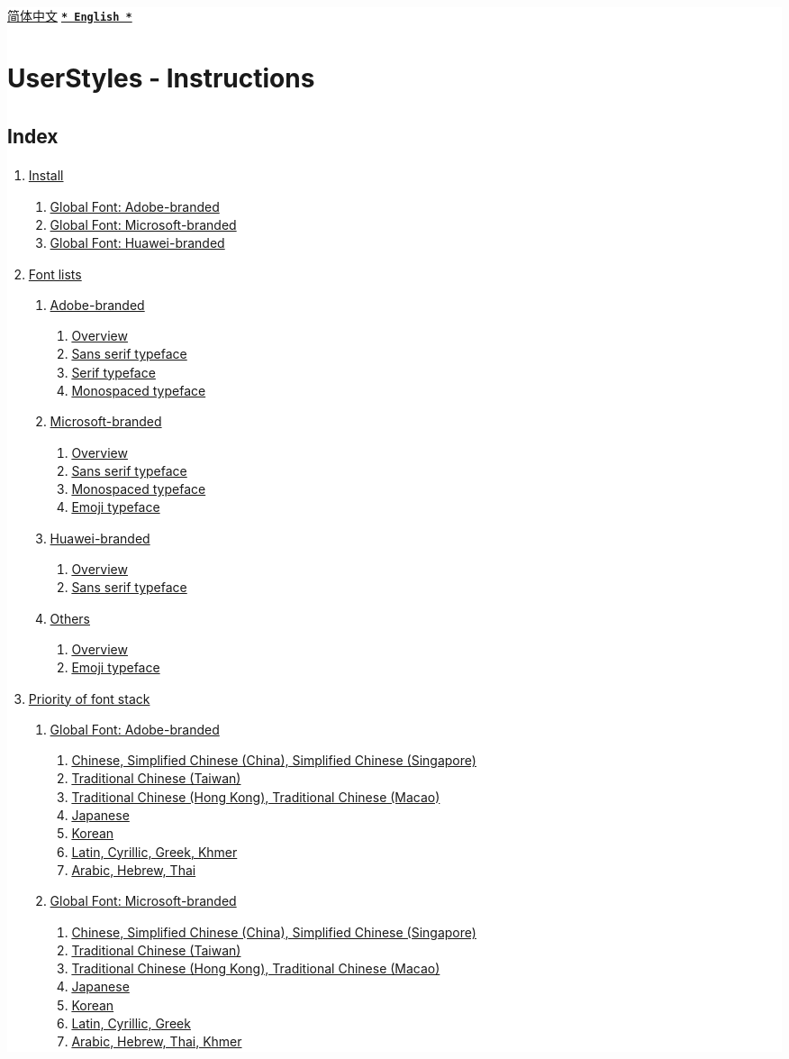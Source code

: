 [<kbd>简体中文</kbd>](https://github.com/francis-zhao/userstyles/tree/master/src/global-font/scss#readme '读我')
[<kbd>**`* English *`**</kbd>](https://github.com/francis-zhao/userstyles/blob/master/src/global-font/scss/README.en.md 'Readme')

# UserStyles - Instructions

<h2 id="index">Index</h2>

1. [Install](#install)

   1. [Global Font: Adobe-branded](#install_adobe)
   2. [Global Font: Microsoft-branded](#install_msft)
   3. [Global Font: Huawei-branded](#install_huawei)

2. [Font lists](#font_lists)

   1. [Adobe-branded](#font_adobe)

      1. [Overview](#font_adobe_ov)
      2. [Sans serif typeface](#font_adobe_sans)
      3. [Serif typeface](#font_adobe_serif)
      4. [Monospaced typeface](#font_adobe_mono)

   2. [Microsoft-branded](#font_msft)

      1. [Overview](#font_msft_ov)
      2. [Sans serif typeface](#font_msft_sans)
      3. [Monospaced typeface](#font_msft_mono)
      4. [Emoji typeface](#font_msft_emj)

   3. [Huawei-branded](#font_huawei)

      1. [Overview](#font_huawei_ov)
      2. [Sans serif typeface](#font_huawei_sans)

   4. [Others](#font_others)

      1. [Overview](#font_others_ov)
      2. [Emoji typeface](#font_others_emj)

3. [Priority of font stack](#priority)

   1. [Global Font: Adobe-branded](#priority_adobe)

      1. [Chinese, Simplified Chinese (China), Simplified Chinese (Singapore)](#priority_adobe_sc)
      2. [Traditional Chinese (Taiwan)](#priority_adobe_tc)
      3. [Traditional Chinese (Hong Kong), Traditional Chinese (Macao)](#priority_adobe_hc)
      4. [Japanese](#priority_adobe_j)
      5. [Korean](#priority_adobe_k)
      6. [Latin, Cyrillic, Greek, Khmer](#priority_adobe_lcgv)
      7. [Arabic, Hebrew, Thai](#priority_adobe_aht)

   2. [Global Font: Microsoft-branded](#priority_msft)

      1. [Chinese, Simplified Chinese (China), Simplified Chinese (Singapore)](#priority_msft_sc)
      2. [Traditional Chinese (Taiwan)](#priority_msft_tc)
      3. [Traditional Chinese (Hong Kong), Traditional Chinese (Macao)](#priority_msft_hc)
      4. [Japanese](#priority_msft_j)
      5. [Korean](#priority_msft_k)
      6. [Latin, Cyrillic, Greek](#priority_msft_lcg)
      7. [Arabic, Hebrew, Thai, Khmer](#priority_msft_ahtv)
